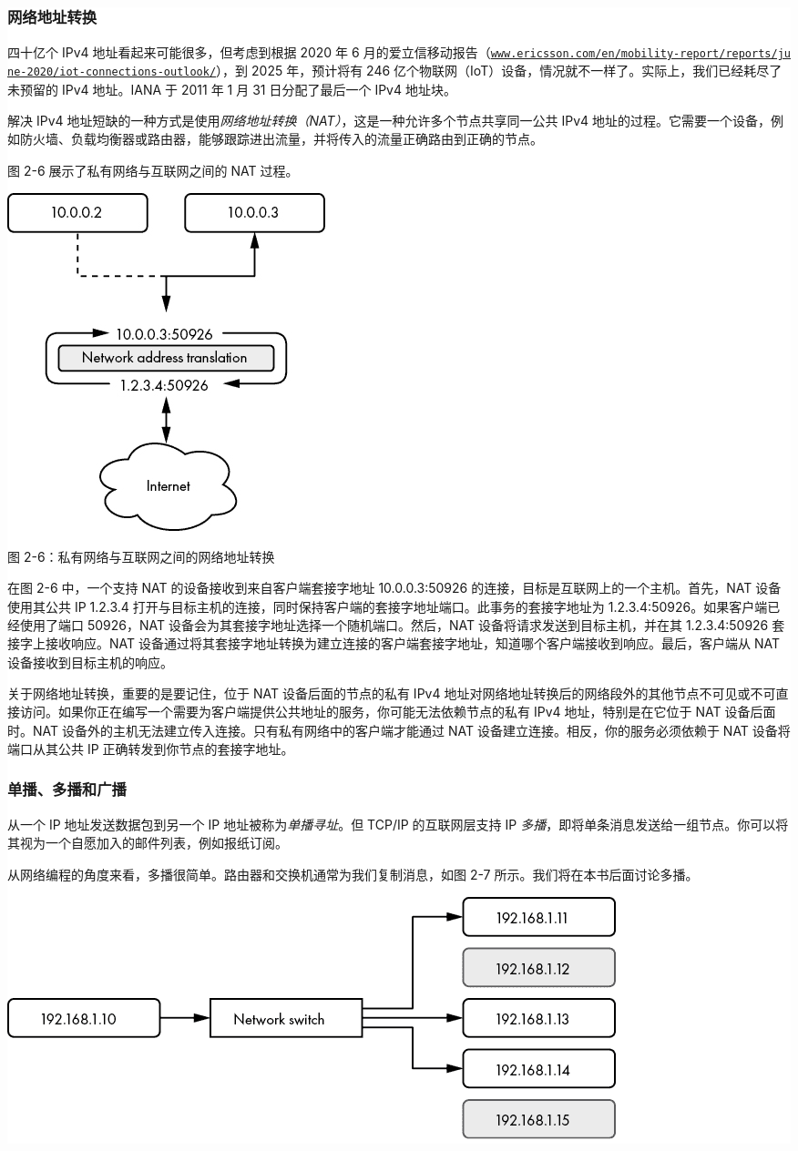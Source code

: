 ### 网络地址转换

四十亿个 IPv4 地址看起来可能很多，但考虑到根据 2020 年 6 月的爱立信移动报告（[`www.ericsson.com/en/mobility-report/reports/june-2020/iot-connections-outlook/`](https://www.ericsson.com/en/mobility-report/reports/june-2020/iot-connections-outlook/)），到 2025 年，预计将有 246 亿个物联网（IoT）设备，情况就不一样了。实际上，我们已经耗尽了未预留的 IPv4 地址。IANA 于 2011 年 1 月 31 日分配了最后一个 IPv4 地址块。

解决 IPv4 地址短缺的一种方式是使用*网络地址转换（NAT）*，这是一种允许多个节点共享同一公共 IPv4 地址的过程。它需要一个设备，例如防火墙、负载均衡器或路由器，能够跟踪进出流量，并将传入的流量正确路由到正确的节点。

图 2-6 展示了私有网络与互联网之间的 NAT 过程。

![f02006](img/f02006.png)

图 2-6：私有网络与互联网之间的网络地址转换

在图 2-6 中，一个支持 NAT 的设备接收到来自客户端套接字地址 10.0.0.3:50926 的连接，目标是互联网上的一个主机。首先，NAT 设备使用其公共 IP 1.2.3.4 打开与目标主机的连接，同时保持客户端的套接字地址端口。此事务的套接字地址为 1.2.3.4:50926。如果客户端已经使用了端口 50926，NAT 设备会为其套接字地址选择一个随机端口。然后，NAT 设备将请求发送到目标主机，并在其 1.2.3.4:50926 套接字上接收响应。NAT 设备通过将其套接字地址转换为建立连接的客户端套接字地址，知道哪个客户端接收到响应。最后，客户端从 NAT 设备接收到目标主机的响应。

关于网络地址转换，重要的是要记住，位于 NAT 设备后面的节点的私有 IPv4 地址对网络地址转换后的网络段外的其他节点不可见或不可直接访问。如果你正在编写一个需要为客户端提供公共地址的服务，你可能无法依赖节点的私有 IPv4 地址，特别是在它位于 NAT 设备后面时。NAT 设备外的主机无法建立传入连接。只有私有网络中的客户端才能通过 NAT 设备建立连接。相反，你的服务必须依赖于 NAT 设备将端口从其公共 IP 正确转发到你节点的套接字地址。

### 单播、多播和广播

从一个 IP 地址发送数据包到另一个 IP 地址被称为*单播寻址*。但 TCP/IP 的互联网层支持 IP *多播*，即将单条消息发送给一组节点。你可以将其视为一个自愿加入的邮件列表，例如报纸订阅。

从网络编程的角度来看，多播很简单。路由器和交换机通常为我们复制消息，如图 2-7 所示。我们将在本书后面讨论多播。

![f02007](img/f02007.png)
